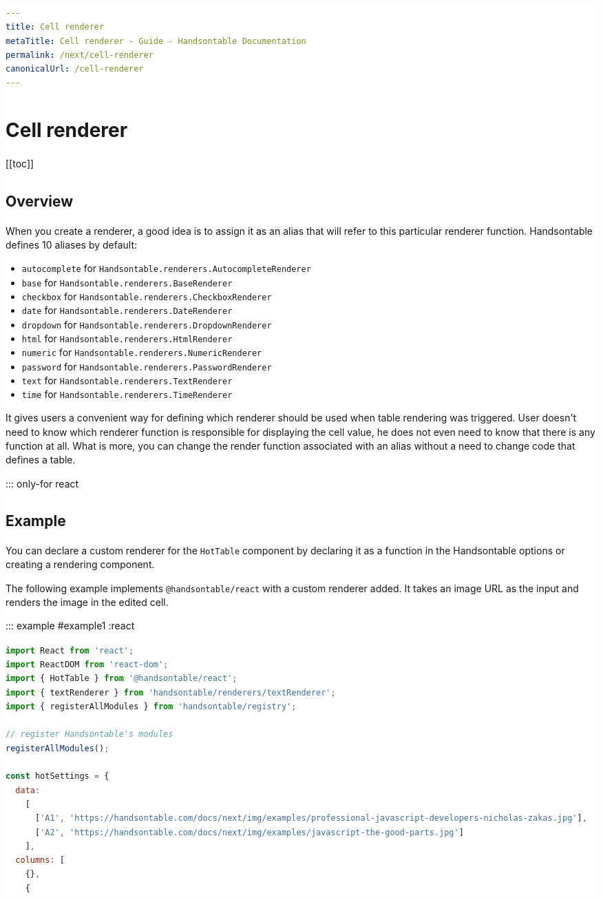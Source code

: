 ```yaml
---
title: Cell renderer
metaTitle: Cell renderer - Guide - Handsontable Documentation
permalink: /next/cell-renderer
canonicalUrl: /cell-renderer
---
```


# Cell renderer

[[toc]]

## Overview

When you create a renderer, a good idea is to assign it as an alias that will refer to this particular renderer function. Handsontable defines 10 aliases by default:

* `autocomplete` for `Handsontable.renderers.AutocompleteRenderer`
* `base` for `Handsontable.renderers.BaseRenderer`
* `checkbox` for `Handsontable.renderers.CheckboxRenderer`
* `date` for `Handsontable.renderers.DateRenderer`
* `dropdown` for `Handsontable.renderers.DropdownRenderer`
* `html` for `Handsontable.renderers.HtmlRenderer`
* `numeric` for `Handsontable.renderers.NumericRenderer`
* `password` for `Handsontable.renderers.PasswordRenderer`
* `text` for `Handsontable.renderers.TextRenderer`
* `time` for `Handsontable.renderers.TimeRenderer`

It gives users a convenient way for defining which renderer should be used when table rendering was triggered. User doesn't need to know which renderer function is responsible for displaying the cell value, he does not even need to know that there is any function at all. What is more, you can change the render function associated with an alias without a need to change code that defines a table.

::: only-for react
## Example

You can declare a custom renderer for the `HotTable` component by declaring it as a function in the Handsontable options or creating a rendering component.

The following example implements `@handsontable/react` with a custom renderer added. It takes an image URL as the input and renders the image in the edited cell.

::: example #example1 :react
```jsx
import React from 'react';
import ReactDOM from 'react-dom';
import { HotTable } from '@handsontable/react';
import { textRenderer } from 'handsontable/renderers/textRenderer';
import { registerAllModules } from 'handsontable/registry';

// register Handsontable's modules
registerAllModules();

const hotSettings = {
  data:
    [
      ['A1', 'https://handsontable.com/docs/next/img/examples/professional-javascript-developers-nicholas-zakas.jpg'],
      ['A2', 'https://handsontable.com/docs/next/img/examples/javascript-the-good-parts.jpg']
    ],
  columns: [
    {},
    {
```